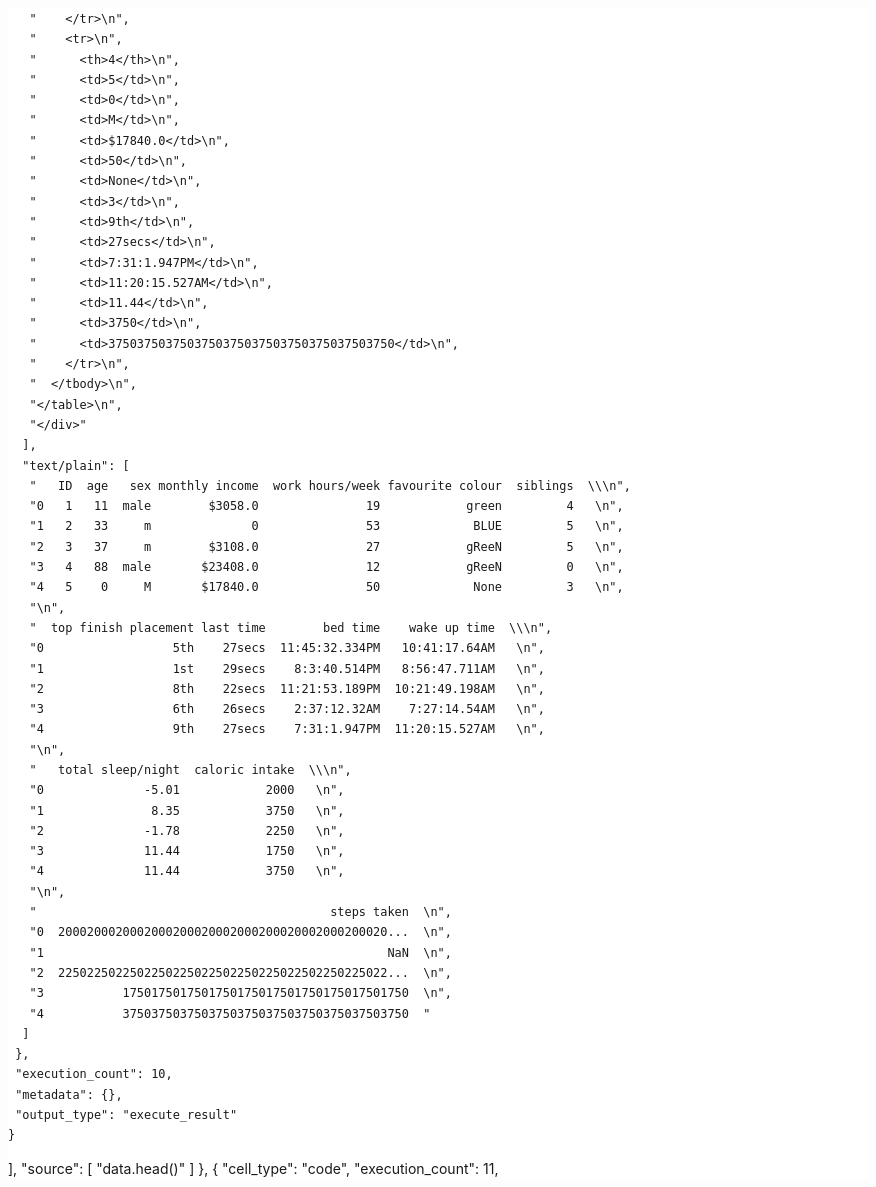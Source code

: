        "    </tr>\n",
       "    <tr>\n",
       "      <th>4</th>\n",
       "      <td>5</td>\n",
       "      <td>0</td>\n",
       "      <td>M</td>\n",
       "      <td>$17840.0</td>\n",
       "      <td>50</td>\n",
       "      <td>None</td>\n",
       "      <td>3</td>\n",
       "      <td>9th</td>\n",
       "      <td>27secs</td>\n",
       "      <td>7:31:1.947PM</td>\n",
       "      <td>11:20:15.527AM</td>\n",
       "      <td>11.44</td>\n",
       "      <td>3750</td>\n",
       "      <td>3750375037503750375037503750375037503750</td>\n",
       "    </tr>\n",
       "  </tbody>\n",
       "</table>\n",
       "</div>"
      ],
      "text/plain": [
       "   ID  age   sex monthly income  work hours/week favourite colour  siblings  \\\n",
       "0   1   11  male        $3058.0               19            green         4   \n",
       "1   2   33     m              0               53             BLUE         5   \n",
       "2   3   37     m        $3108.0               27            gReeN         5   \n",
       "3   4   88  male       $23408.0               12            gReeN         0   \n",
       "4   5    0     M       $17840.0               50             None         3   \n",
       "\n",
       "  top finish placement last time        bed time    wake up time  \\\n",
       "0                  5th    27secs  11:45:32.334PM   10:41:17.64AM   \n",
       "1                  1st    29secs    8:3:40.514PM   8:56:47.711AM   \n",
       "2                  8th    22secs  11:21:53.189PM  10:21:49.198AM   \n",
       "3                  6th    26secs    2:37:12.32AM    7:27:14.54AM   \n",
       "4                  9th    27secs    7:31:1.947PM  11:20:15.527AM   \n",
       "\n",
       "   total sleep/night  caloric intake  \\\n",
       "0              -5.01            2000   \n",
       "1               8.35            3750   \n",
       "2              -1.78            2250   \n",
       "3              11.44            1750   \n",
       "4              11.44            3750   \n",
       "\n",
       "                                         steps taken  \n",
       "0  2000200020002000200020002000200020002000200020...  \n",
       "1                                                NaN  \n",
       "2  2250225022502250225022502250225022502250225022...  \n",
       "3           1750175017501750175017501750175017501750  \n",
       "4           3750375037503750375037503750375037503750  "
      ]
     },
     "execution_count": 10,
     "metadata": {},
     "output_type": "execute_result"
    }
   ],
   "source": [
    "data.head()"
   ]
  },
  {
   "cell_type": "code",
   "execution_count": 11,